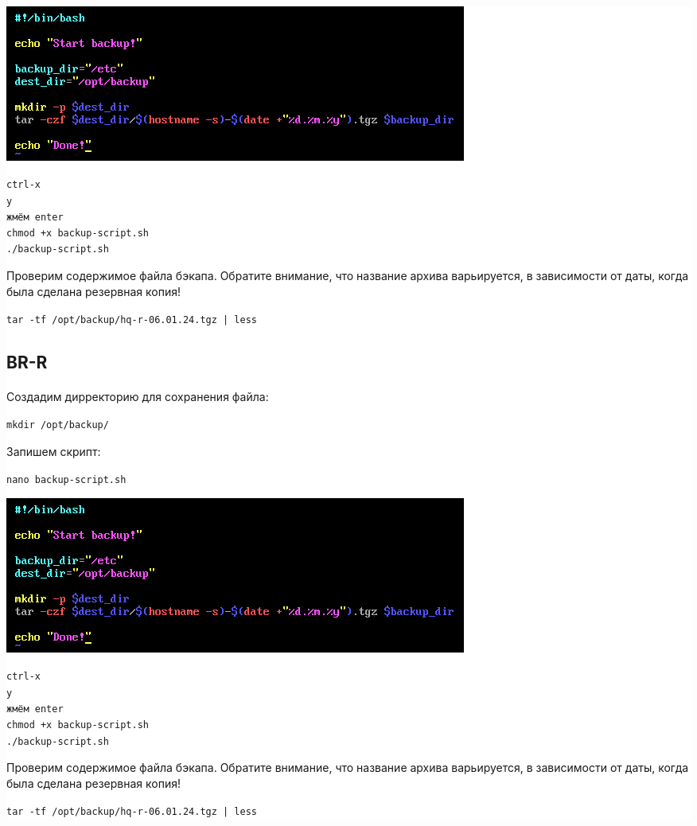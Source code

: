 ![image](299799620-5cb84998-f6b5-4951-8d2c-095aa8e7e96d.png)  
```
ctrl-x
y
жмём enter
chmod +x backup-script.sh
./backup-script.sh
```
Проверим содержимое файла бэкапа. Обратите внимание, что название архива варьируется, в зависимости от даты, когда была сделана резервная копия!
```
tar -tf /opt/backup/hq-r-06.01.24.tgz | less
```

## **BR-R**
Cоздадим дирректорию для сохранения файла:  
```
mkdir /opt/backup/
```
Запишем скрипт: 
```
nano backup-script.sh
```
![image](299799620-5cb84998-f6b5-4951-8d2c-095aa8e7e96d.png)  
```
ctrl-x
y
жмём enter
chmod +x backup-script.sh
./backup-script.sh
```
Проверим содержимое файла бэкапа. Обратите внимание, что название архива варьируется, в зависимости от даты, когда была сделана резервная копия!
```
tar -tf /opt/backup/hq-r-06.01.24.tgz | less
```
